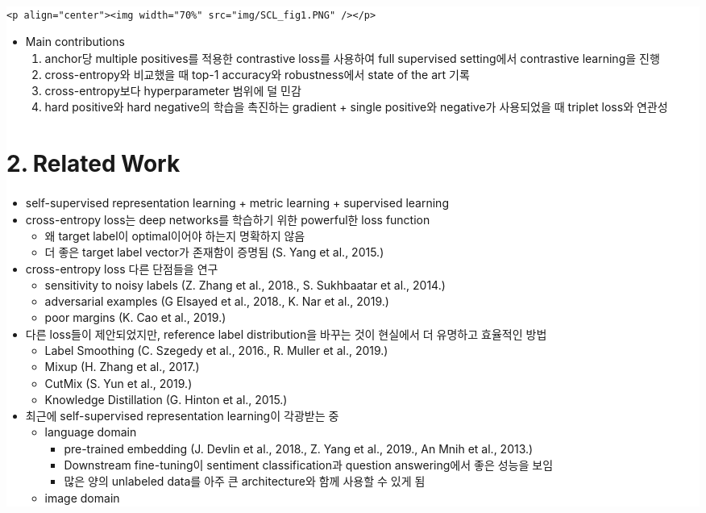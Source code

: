     <p align="center"><img width="70%" src="img/SCL_fig1.PNG" /></p>
- Main contributions
    1. anchor당 multiple positives를 적용한 contrastive loss를 사용하여 full supervised setting에서 contrastive learning을 진행
    2. cross-entropy와 비교했을 때 top-1 accuracy와 robustness에서 state of the art 기록
    3. cross-entropy보다 hyperparameter 범위에 덜 민감
    4. hard positive와 hard negative의 학습을 촉진하는 gradient + single positive와 negative가 사용되었을 때 triplet loss와 연관성
# 2. Related Work
- self-supervised representation learning + metric learning + supervised learning
- cross-entropy loss는 deep networks를 학습하기 위한 powerful한 loss function
    - 왜 target label이 optimal이어야 하는지 명확하지 않음
    - 더 좋은 target label vector가 존재함이 증명됨 (S. Yang et al., 2015.)
- cross-entropy loss 다른 단점들을 연구
    - sensitivity to noisy labels (Z. Zhang et al., 2018., S. Sukhbaatar et al., 2014.)
    - adversarial examples (G Elsayed et al., 2018., K. Nar et al., 2019.)
    - poor margins (K. Cao et al., 2019.)
- 다른 loss들이 제안되었지만, reference label distribution을 바꾸는 것이 현실에서 더 유명하고 효율적인 방법
    - Label Smoothing (C. Szegedy et al., 2016., R. Muller et al., 2019.)
    - Mixup (H. Zhang et al., 2017.)
    - CutMix (S. Yun et al., 2019.)
    - Knowledge Distillation (G. Hinton et al., 2015.)
- 최근에 self-supervised representation learning이 각광받는 중
    - language domain
        - pre-trained embedding (J. Devlin et al., 2018., Z. Yang et al., 2019., An Mnih et al., 2013.)
        - Downstream fine-tuning이 sentiment classification과 question answering에서 좋은 성능을 보임
        - 많은 양의 unlabeled data를 아주 큰 architecture와 함께 사용할 수 있게 됨
    - image domain